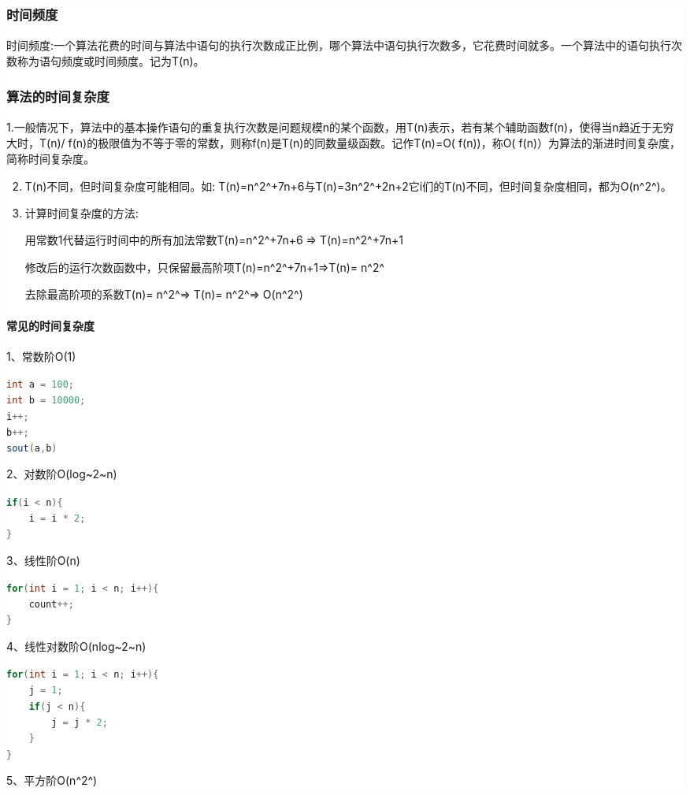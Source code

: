 ### 时间频度

时间频度:一个算法花费的时间与算法中语句的执行次数成正比例，哪个算法中语句执行次数多，它花费时间就多。一个算法中的语句执行次数称为语句频度或时间频度。记为T(n)。

### 算法的时间复杂度

​    1.一般情况下，算法中的基本操作语句的重复执行次数是问题规模n的某个函数，用T(n)表示，若有某个辅助函数f(n)，使得当n趋近于无穷大时，T(n)/ f(n)的极限值为不等于零的常数，则称f(n)是T(n)的同数量级函数。记作T(n)=O( f(n))，称O( f(n)）为算法的渐进时间复杂度，简称时间复杂度。

2) T(n)不同，但时间复杂度可能相同。如: T(n)=n^2^+7n+6与T(n)=3n^2^+2n+2它i们的T(n)不同，但时间复杂度相同，都为O(n^2^)。

3) 计算时间复杂度的方法:

   用常数1代替运行时间中的所有加法常数T(n)=n^2^+7n+6 => T(n)=n^2^+7n+1

   修改后的运行次数函数中，只保留最高阶项T(n)=n^2^+7n+1=>T(n)= n^2^

   去除最高阶项的系数T(n)= n^2^=> T(n)= n^2^=> O(n^2^)

#### 常见的时间复杂度

1、常数阶O(1)

```java
int a = 100;
int b = 10000;
i++;
b++;
sout(a,b)
```

2、对数阶O(log~2~n)

```java
if(i < n){
    i = i * 2;
}
```

3、线性阶O(n)

```java
for(int i = 1; i < n; i++){
    count++;
}
```

4、线性对数阶O(nlog~2~n)

```java
for(int i = 1; i < n; i++){
    j = 1;
    if(j < n){
        j = j * 2;
    }
}
```

5、平方阶O(n^2^)
